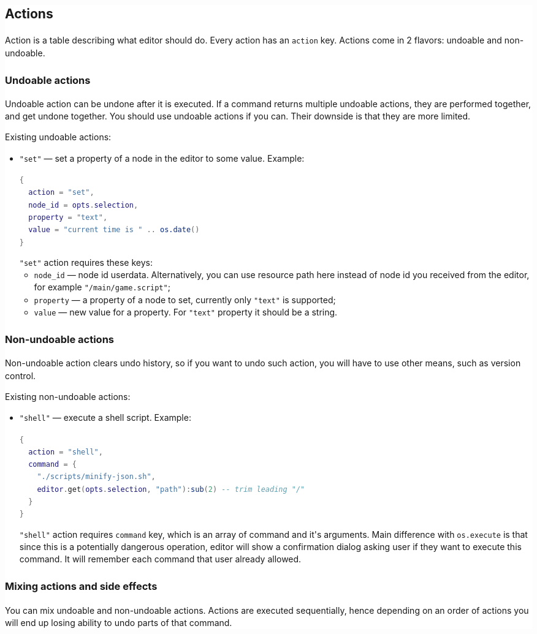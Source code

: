 ## Actions

Action is a table describing what editor should do. Every action has an `action` key. Actions come in 2 flavors: undoable and non-undoable. 

### Undoable actions

Undoable action can be undone after it is executed. If a command returns multiple undoable actions, they are performed together, and get undone together. You should use undoable actions if you can. Their downside is that they are more limited.

Existing undoable actions:
- `"set"` — set a property of a node in the editor to some value. Example:
  ```lua
  {
    action = "set",
    node_id = opts.selection,
    property = "text",
    value = "current time is " .. os.date()
  }
  ```
  `"set"` action requires these keys:
  - `node_id` — node id userdata. Alternatively, you can use resource path here instead of node id you received from the editor, for example `"/main/game.script"`;
  - `property` — a property of a node to set, currently only `"text"` is supported;
  - `value` — new value for a property. For `"text"` property it should be a string.

### Non-undoable actions

Non-undoable action clears undo history, so if you want to undo such action, you will have to use other means, such as version control.

Existing non-undoable actions:
- `"shell"` — execute a shell script. Example:
  ```lua
  {
    action = "shell",
    command = {
      "./scripts/minify-json.sh", 
      editor.get(opts.selection, "path"):sub(2) -- trim leading "/"
    }
  }
  ```
  `"shell"` action requires `command` key, which is an array of command and it's arguments. Main difference with `os.execute` is that since this is a potentially dangerous operation, editor will show a confirmation dialog asking user if they want to execute this command. It will remember each command that user already allowed.

### Mixing actions and side effects

You can mix undoable and non-undoable actions. Actions are executed sequentially, hence depending on an order of actions you will end up losing ability to undo parts of that command.
